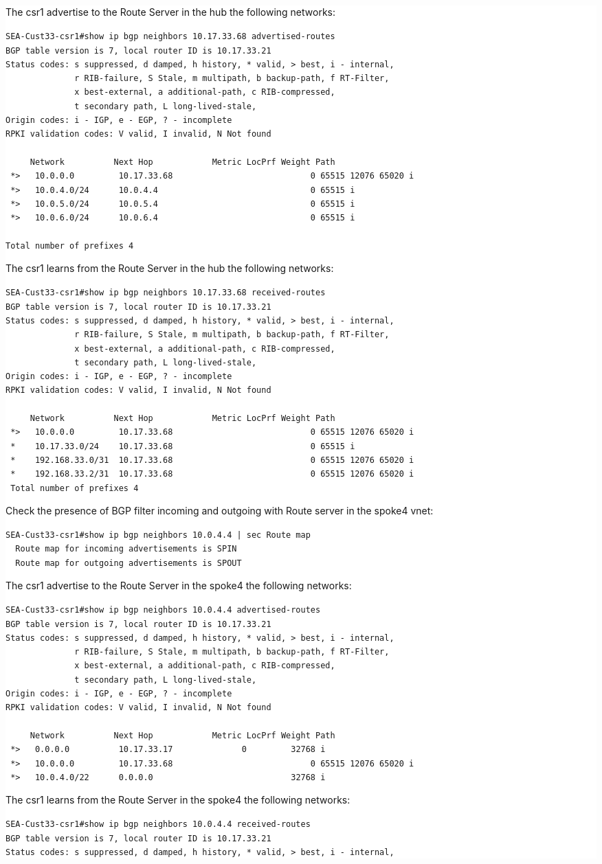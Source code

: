 The csr1 advertise to the Route Server in the hub the following networks:
```console
SEA-Cust33-csr1#show ip bgp neighbors 10.17.33.68 advertised-routes
BGP table version is 7, local router ID is 10.17.33.21
Status codes: s suppressed, d damped, h history, * valid, > best, i - internal,
              r RIB-failure, S Stale, m multipath, b backup-path, f RT-Filter,
              x best-external, a additional-path, c RIB-compressed,
              t secondary path, L long-lived-stale,
Origin codes: i - IGP, e - EGP, ? - incomplete
RPKI validation codes: V valid, I invalid, N Not found

     Network          Next Hop            Metric LocPrf Weight Path
 *>   10.0.0.0         10.17.33.68                            0 65515 12076 65020 i
 *>   10.0.4.0/24      10.0.4.4                               0 65515 i
 *>   10.0.5.0/24      10.0.5.4                               0 65515 i
 *>   10.0.6.0/24      10.0.6.4                               0 65515 i

Total number of prefixes 4
```

The csr1 learns from the Route Server in the hub the following networks:
```console
SEA-Cust33-csr1#show ip bgp neighbors 10.17.33.68 received-routes
BGP table version is 7, local router ID is 10.17.33.21
Status codes: s suppressed, d damped, h history, * valid, > best, i - internal,
              r RIB-failure, S Stale, m multipath, b backup-path, f RT-Filter,
              x best-external, a additional-path, c RIB-compressed,
              t secondary path, L long-lived-stale,
Origin codes: i - IGP, e - EGP, ? - incomplete
RPKI validation codes: V valid, I invalid, N Not found

     Network          Next Hop            Metric LocPrf Weight Path
 *>   10.0.0.0         10.17.33.68                            0 65515 12076 65020 i
 *    10.17.33.0/24    10.17.33.68                            0 65515 i
 *    192.168.33.0/31  10.17.33.68                            0 65515 12076 65020 i
 *    192.168.33.2/31  10.17.33.68                            0 65515 12076 65020 i
 Total number of prefixes 4
```

Check the presence of BGP filter incoming and outgoing with Route server in the spoke4 vnet:
```
SEA-Cust33-csr1#show ip bgp neighbors 10.0.4.4 | sec Route map
  Route map for incoming advertisements is SPIN
  Route map for outgoing advertisements is SPOUT
```

The csr1 advertise to the Route Server in the spoke4 the following networks:
```console
SEA-Cust33-csr1#show ip bgp neighbors 10.0.4.4 advertised-routes
BGP table version is 7, local router ID is 10.17.33.21
Status codes: s suppressed, d damped, h history, * valid, > best, i - internal,
              r RIB-failure, S Stale, m multipath, b backup-path, f RT-Filter,
              x best-external, a additional-path, c RIB-compressed,
              t secondary path, L long-lived-stale,
Origin codes: i - IGP, e - EGP, ? - incomplete
RPKI validation codes: V valid, I invalid, N Not found

     Network          Next Hop            Metric LocPrf Weight Path
 *>   0.0.0.0          10.17.33.17              0         32768 i
 *>   10.0.0.0         10.17.33.68                            0 65515 12076 65020 i
 *>   10.0.4.0/22      0.0.0.0                            32768 i
```
The csr1 learns from the Route Server in the spoke4 the following networks:
```
SEA-Cust33-csr1#show ip bgp neighbors 10.0.4.4 received-routes
BGP table version is 7, local router ID is 10.17.33.21
Status codes: s suppressed, d damped, h history, * valid, > best, i - internal,
```
